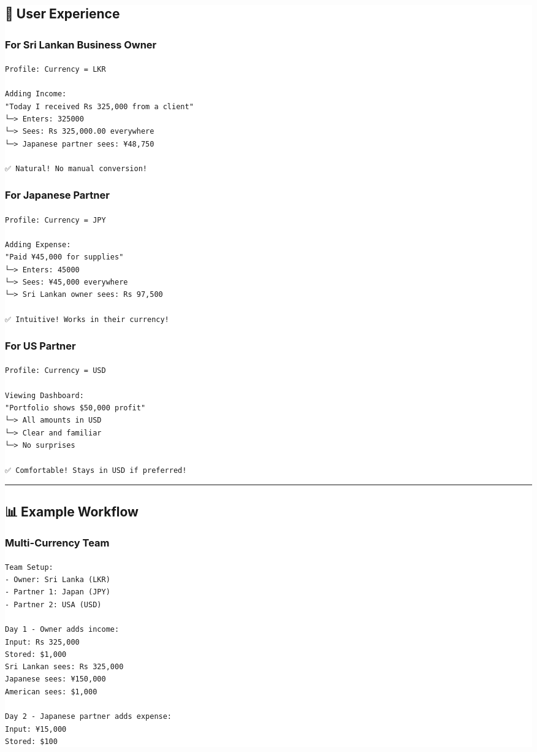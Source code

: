 
## 🎯 User Experience

### For Sri Lankan Business Owner
```
Profile: Currency = LKR

Adding Income:
"Today I received Rs 325,000 from a client"
└─> Enters: 325000
└─> Sees: Rs 325,000.00 everywhere
└─> Japanese partner sees: ¥48,750

✅ Natural! No manual conversion!
```

### For Japanese Partner
```
Profile: Currency = JPY

Adding Expense:
"Paid ¥45,000 for supplies"
└─> Enters: 45000
└─> Sees: ¥45,000 everywhere
└─> Sri Lankan owner sees: Rs 97,500

✅ Intuitive! Works in their currency!
```

### For US Partner
```
Profile: Currency = USD

Viewing Dashboard:
"Portfolio shows $50,000 profit"
└─> All amounts in USD
└─> Clear and familiar
└─> No surprises

✅ Comfortable! Stays in USD if preferred!
```

---

## 📊 Example Workflow

### Multi-Currency Team
```
Team Setup:
- Owner: Sri Lanka (LKR)
- Partner 1: Japan (JPY)
- Partner 2: USA (USD)

Day 1 - Owner adds income:
Input: Rs 325,000
Stored: $1,000
Sri Lankan sees: Rs 325,000
Japanese sees: ¥150,000
American sees: $1,000

Day 2 - Japanese partner adds expense:
Input: ¥15,000
Stored: $100
```